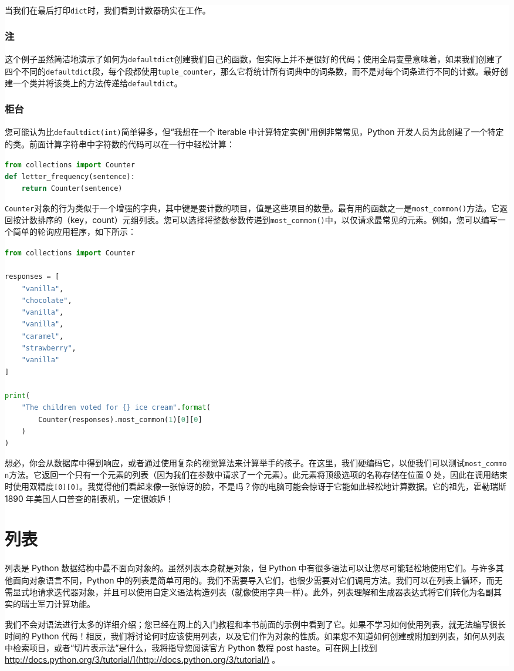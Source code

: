 当我们在最后打印`dict`时，我们看到计数器确实在工作。

### 注

这个例子虽然简洁地演示了如何为`defaultdict`创建我们自己的函数，但实际上并不是很好的代码；使用全局变量意味着，如果我们创建了四个不同的`defaultdict`段，每个段都使用`tuple_counter`，那么它将统计所有词典中的词条数，而不是对每个词条进行不同的计数。最好创建一个类并将该类上的方法传递给`defaultdict`。

### 柜台

您可能认为比`defaultdict(int)`简单得多，但“我想在一个 iterable 中计算特定实例”用例非常常见，Python 开发人员为此创建了一个特定的类。前面计算字符串中字符数的代码可以在一行中轻松计算：

```py
from collections import Counter
def letter_frequency(sentence):
    return Counter(sentence)
```

`Counter`对象的行为类似于一个增强的字典，其中键是要计数的项目，值是这些项目的数量。最有用的函数之一是`most_common()`方法。它返回按计数排序的（key，count）元组列表。您可以选择将整数参数传递到`most_common()`中，以仅请求最常见的元素。例如，您可以编写一个简单的轮询应用程序，如下所示：

```py
from collections import Counter

responses = [
    "vanilla",
    "chocolate",
    "vanilla",
    "vanilla",
    "caramel",
    "strawberry",
    "vanilla"
]

print(
    "The children voted for {} ice cream".format(
        Counter(responses).most_common(1)[0][0]
    )
)
```

想必，你会从数据库中得到响应，或者通过使用复杂的视觉算法来计算举手的孩子。在这里，我们硬编码它，以便我们可以测试`most_common`方法。它返回一个只有一个元素的列表（因为我们在参数中请求了一个元素）。此元素将顶级选项的名称存储在位置 0 处，因此在调用结束时使用双精度`[0][0]`。我觉得他们看起来像一张惊讶的脸，不是吗？你的电脑可能会惊讶于它能如此轻松地计算数据。它的祖先，霍勒瑞斯 1890 年美国人口普查的制表机，一定很嫉妒！

# 列表

列表是 Python 数据结构中最不面向对象的。虽然列表本身就是对象，但 Python 中有很多语法可以让您尽可能轻松地使用它们。与许多其他面向对象语言不同，Python 中的列表是简单可用的。我们不需要导入它们，也很少需要对它们调用方法。我们可以在列表上循环，而无需显式地请求迭代器对象，并且可以使用自定义语法构造列表（就像使用字典一样）。此外，列表理解和生成器表达式将它们转化为名副其实的瑞士军刀计算功能。

我们不会对语法进行太多的详细介绍；您已经在网上的入门教程和本书前面的示例中看到了它。如果不学习如何使用列表，就无法编写很长时间的 Python 代码！相反，我们将讨论何时应该使用列表，以及它们作为对象的性质。如果您不知道如何创建或附加到列表，如何从列表中检索项目，或者“切片表示法”是什么，我将指导您阅读官方 Python 教程 post haste。可在网上[找到 http://docs.python.org/3/tutorial/](http://docs.python.org/3/tutorial/) 。

